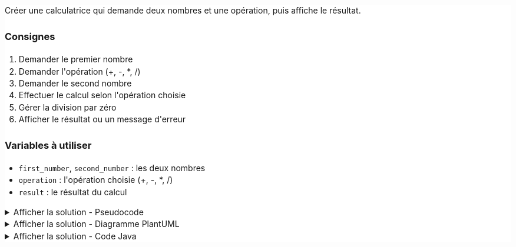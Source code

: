 Créer une calculatrice qui demande deux nombres et une opération, puis affiche
le résultat.

### Consignes

1. Demander le premier nombre
2. Demander l'opération (+, -, \*, /)
3. Demander le second nombre
4. Effectuer le calcul selon l'opération choisie
5. Gérer la division par zéro
6. Afficher le résultat ou un message d'erreur

### Variables à utiliser

- `first_number`, `second_number` : les deux nombres
- `operation` : l'opération choisie (+, -, \*, /)
- `result` : le résultat du calcul

<details><summary>Afficher la solution - Pseudocode</summary></details>

<details><summary>Afficher la solution - Diagramme PlantUML</summary></details>

<details><summary>Afficher la solution - Code Java</summary></details>
